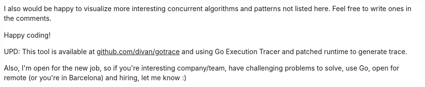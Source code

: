 I also would be happy to visualize more interesting concurrent algorithms and patterns not listed here. Feel free to write ones in the comments.

Happy coding!

UPD: This tool is available at [github.com/divan/gotrace](https://github.com/divan/gotrace) and using Go Execution Tracer and patched runtime to generate trace.

Also, I'm open for the new job, so if you're interesting company/team, have challenging problems to solve, use Go, open for remote (or you're in Barcelona) and hiring, let me know :)

